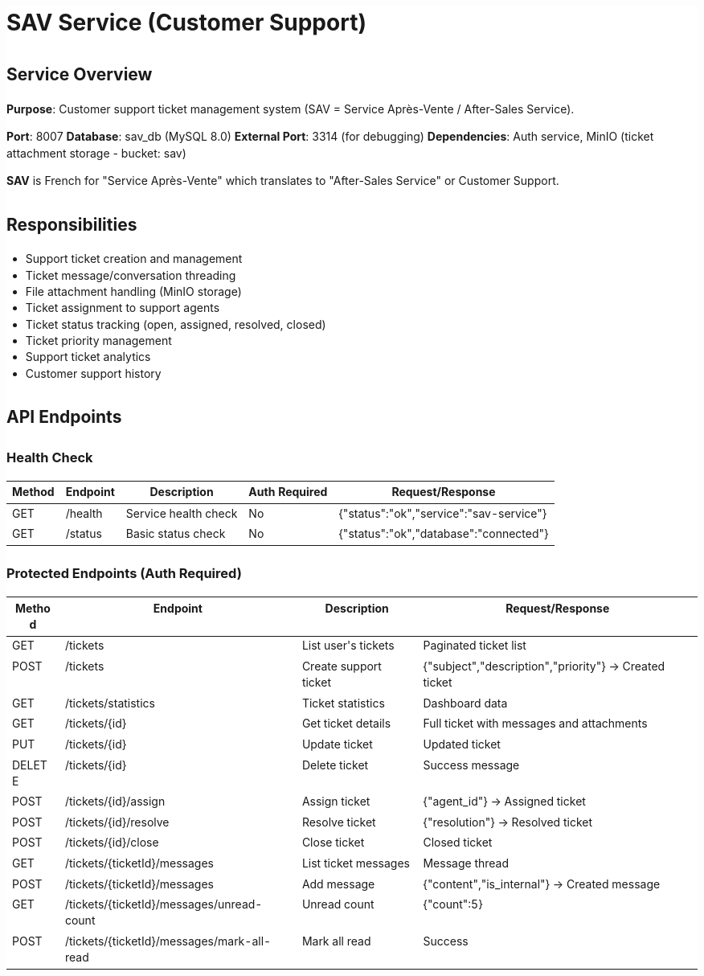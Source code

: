 # SAV Service (Customer Support)

## Service Overview

**Purpose**: Customer support ticket management system (SAV = Service Après-Vente / After-Sales Service).

**Port**: 8007
**Database**: sav_db (MySQL 8.0)
**External Port**: 3314 (for debugging)
**Dependencies**: Auth service, MinIO (ticket attachment storage - bucket: sav)

**SAV** is French for "Service Après-Vente" which translates to "After-Sales Service" or Customer Support.

## Responsibilities

- Support ticket creation and management
- Ticket message/conversation threading
- File attachment handling (MinIO storage)
- Ticket assignment to support agents
- Ticket status tracking (open, assigned, resolved, closed)
- Ticket priority management
- Support ticket analytics
- Customer support history

## API Endpoints

### Health Check

| Method | Endpoint | Description | Auth Required | Request/Response |
|--------|----------|-------------|---------------|------------------|
| GET | /health | Service health check | No | {"status":"ok","service":"sav-service"} |
| GET | /status | Basic status check | No | {"status":"ok","database":"connected"} |

### Protected Endpoints (Auth Required)

| Method | Endpoint | Description | Request/Response |
|--------|----------|-------------|------------------|
| GET | /tickets | List user's tickets | Paginated ticket list |
| POST | /tickets | Create support ticket | {"subject","description","priority"} -> Created ticket |
| GET | /tickets/statistics | Ticket statistics | Dashboard data |
| GET | /tickets/{id} | Get ticket details | Full ticket with messages and attachments |
| PUT | /tickets/{id} | Update ticket | Updated ticket |
| DELETE | /tickets/{id} | Delete ticket | Success message |
| POST | /tickets/{id}/assign | Assign ticket | {"agent_id"} -> Assigned ticket |
| POST | /tickets/{id}/resolve | Resolve ticket | {"resolution"} -> Resolved ticket |
| POST | /tickets/{id}/close | Close ticket | Closed ticket |
| GET | /tickets/{ticketId}/messages | List ticket messages | Message thread |
| POST | /tickets/{ticketId}/messages | Add message | {"content","is_internal"} -> Created message |
| GET | /tickets/{ticketId}/messages/unread-count | Unread count | {"count":5} |
| POST | /tickets/{ticketId}/messages/mark-all-read | Mark all read | Success |